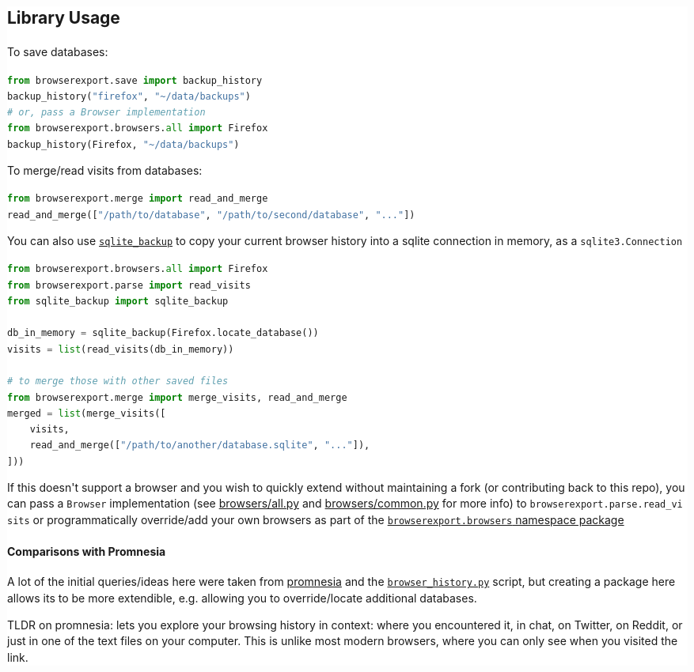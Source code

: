 ## Library Usage

To save databases:

```python
from browserexport.save import backup_history
backup_history("firefox", "~/data/backups")
# or, pass a Browser implementation
from browserexport.browsers.all import Firefox
backup_history(Firefox, "~/data/backups")
```

To merge/read visits from databases:

```python
from browserexport.merge import read_and_merge
read_and_merge(["/path/to/database", "/path/to/second/database", "..."])
```

You can also use [`sqlite_backup`](https://github.com/seanbreckenridge/sqlite_backup) to copy your current browser history into a sqlite connection in memory, as a `sqlite3.Connection`

```python
from browserexport.browsers.all import Firefox
from browserexport.parse import read_visits
from sqlite_backup import sqlite_backup

db_in_memory = sqlite_backup(Firefox.locate_database())
visits = list(read_visits(db_in_memory))

# to merge those with other saved files
from browserexport.merge import merge_visits, read_and_merge
merged = list(merge_visits([
    visits,
    read_and_merge(["/path/to/another/database.sqlite", "..."]),
]))
```

If this doesn't support a browser and you wish to quickly extend without maintaining a fork (or contributing back to this repo), you can pass a `Browser` implementation (see [browsers/all.py](./browserexport/browsers/all.py) and [browsers/common.py](./browserexport/browsers/common.py) for more info) to `browserexport.parse.read_visits` or programmatically override/add your own browsers as part of the [`browserexport.browsers` namespace package](https://github.com/seanbreckenridge/browserexport/blob/0705629e1dc87fe47d6f731018d26dc3720cf2fe/browserexport/browsers/all.py#L15-L24)

#### Comparisons with Promnesia

A lot of the initial queries/ideas here were taken from [promnesia](https://github.com/karlicoss/promnesia) and the [`browser_history.py`](https://github.com/karlicoss/promnesia/blob/0e1e9a1ccd1f07b2a64336c18c7f41ca24fcbcd4/scripts/browser_history.py) script, but creating a package here allows its to be more extendible, e.g. allowing you to override/locate additional databases.

TLDR on promnesia: lets you explore your browsing history in context: where you encountered it, in chat, on Twitter, on Reddit, or just in one of the text files on your computer. This is unlike most modern browsers, where you can only see when you visited the link.
